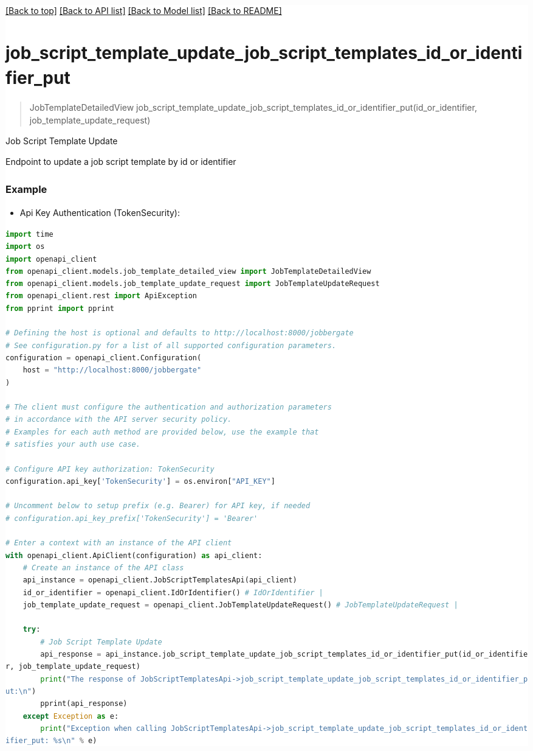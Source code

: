 [[Back to top]](#) [[Back to API list]](../README.md#documentation-for-api-endpoints) [[Back to Model list]](../README.md#documentation-for-models) [[Back to README]](../README.md)

# **job_script_template_update_job_script_templates_id_or_identifier_put**
> JobTemplateDetailedView job_script_template_update_job_script_templates_id_or_identifier_put(id_or_identifier, job_template_update_request)

Job Script Template Update

Endpoint to update a job script template by id or identifier

### Example

* Api Key Authentication (TokenSecurity):
```python
import time
import os
import openapi_client
from openapi_client.models.job_template_detailed_view import JobTemplateDetailedView
from openapi_client.models.job_template_update_request import JobTemplateUpdateRequest
from openapi_client.rest import ApiException
from pprint import pprint

# Defining the host is optional and defaults to http://localhost:8000/jobbergate
# See configuration.py for a list of all supported configuration parameters.
configuration = openapi_client.Configuration(
    host = "http://localhost:8000/jobbergate"
)

# The client must configure the authentication and authorization parameters
# in accordance with the API server security policy.
# Examples for each auth method are provided below, use the example that
# satisfies your auth use case.

# Configure API key authorization: TokenSecurity
configuration.api_key['TokenSecurity'] = os.environ["API_KEY"]

# Uncomment below to setup prefix (e.g. Bearer) for API key, if needed
# configuration.api_key_prefix['TokenSecurity'] = 'Bearer'

# Enter a context with an instance of the API client
with openapi_client.ApiClient(configuration) as api_client:
    # Create an instance of the API class
    api_instance = openapi_client.JobScriptTemplatesApi(api_client)
    id_or_identifier = openapi_client.IdOrIdentifier() # IdOrIdentifier | 
    job_template_update_request = openapi_client.JobTemplateUpdateRequest() # JobTemplateUpdateRequest | 

    try:
        # Job Script Template Update
        api_response = api_instance.job_script_template_update_job_script_templates_id_or_identifier_put(id_or_identifier, job_template_update_request)
        print("The response of JobScriptTemplatesApi->job_script_template_update_job_script_templates_id_or_identifier_put:\n")
        pprint(api_response)
    except Exception as e:
        print("Exception when calling JobScriptTemplatesApi->job_script_template_update_job_script_templates_id_or_identifier_put: %s\n" % e)
```
